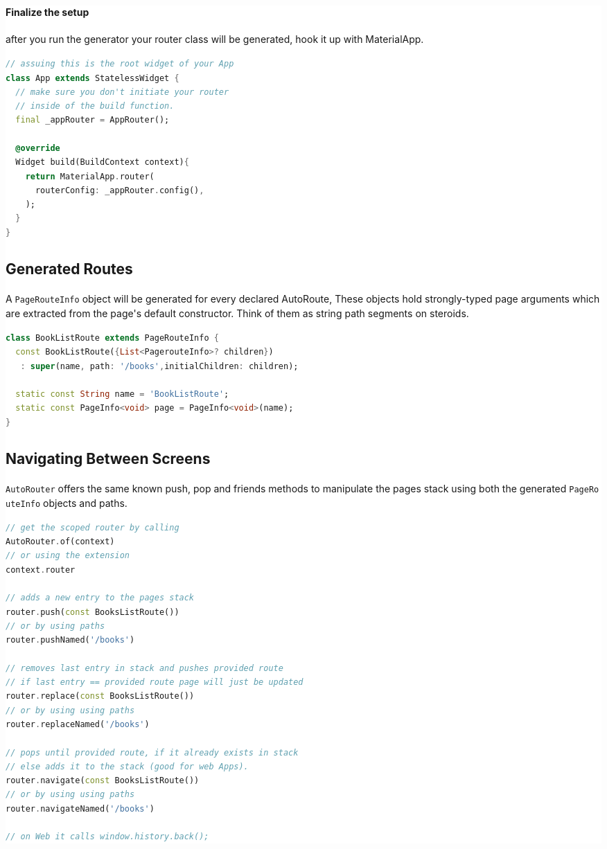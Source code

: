 #### Finalize the setup

after you run the generator your router class will be generated, hook it up with MaterialApp.

```dart                 
// assuing this is the root widget of your App                 
class App extends StatelessWidget {            
  // make sure you don't initiate your router                
  // inside of the build function.                
  final _appRouter = AppRouter();            
            
  @override            
  Widget build(BuildContext context){            
    return MaterialApp.router(            
      routerConfig: _appRouter.config(),         
    );            
  }            
}            
```                    

## Generated Routes

A `PageRouteInfo` object will be generated for every declared AutoRoute, These objects hold strongly-typed page arguments which are extracted from the page's default
constructor. Think of them as string path segments on steroids.

```dart                    
class BookListRoute extends PageRouteInfo {                    
  const BookListRoute({List<PagerouteInfo>? children})    
   : super(name, path: '/books',initialChildren: children);                    
                    
  static const String name = 'BookListRoute';    
  static const PageInfo<void> page = PageInfo<void>(name);                    
}                    
```                                

## Navigating Between Screens

`AutoRouter` offers the same known push, pop and friends methods to manipulate the pages stack using
both the generated `PageRouteInfo` objects and paths.

```dart                    
// get the scoped router by calling                    
AutoRouter.of(context)                    
// or using the extension                    
context.router                    
                    
// adds a new entry to the pages stack                    
router.push(const BooksListRoute())                  
// or by using paths                  
router.pushNamed('/books')                   
                
// removes last entry in stack and pushes provided route                 
// if last entry == provided route page will just be updated                
router.replace(const BooksListRoute())                    
// or by using using paths                  
router.replaceNamed('/books')                  
                
// pops until provided route, if it already exists in stack                    
// else adds it to the stack (good for web Apps).                    
router.navigate(const BooksListRoute())                  
// or by using using paths                  
router.navigateNamed('/books')                
              
// on Web it calls window.history.back();            
```